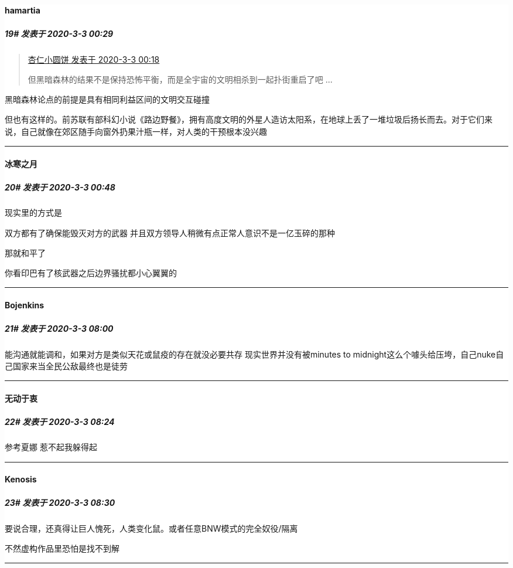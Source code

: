 ####  hamartia  
##### 19#       发表于 2020-3-3 00:29


<blockquote><a href="httphttps://bbs.saraba1st.com/2b/forum.php?mod=redirect&amp;goto=findpost&amp;pid=46597626&amp;ptid=1916839" target="_blank">杏仁小圆饼 发表于 2020-3-3 00:18</a>

但黑暗森林的结果不是保持恐怖平衡，而是全宇宙的文明相杀到一起扑街重启了吧 ...</blockquote>
黑暗森林论点的前提是具有相同利益区间的文明交互碰撞


但也有这样的。前苏联有部科幻小说《路边野餐》，拥有高度文明的外星人造访太阳系，在地球上丢了一堆垃圾后扬长而去。对于它们来说，自己就像在郊区随手向窗外扔果汁瓶一样，对人类的干预根本没兴趣


-----

####  冰寒之月  
##### 20#       发表于 2020-3-3 00:48


现实里的方式是

双方都有了确保能毁灭对方的武器 并且双方领导人稍微有点正常人意识不是一亿玉碎的那种 


那就和平了

你看印巴有了核武器之后边界骚扰都小心翼翼的


-----

####  Bojenkins  
##### 21#       发表于 2020-3-3 08:00


能沟通就能调和，如果对方是类似天花或鼠疫的存在就没必要共存
现实世界并没有被minutes to midnight这么个噱头给压垮，自己nuke自己国家来当全民公敌最终也是徒劳


-----

####  无动于衷  
##### 22#       发表于 2020-3-3 08:24


参考夏娜 惹不起我躲得起


-----

####  Kenosis  
##### 23#       发表于 2020-3-3 08:30


要说合理，还真得让巨人愧死，人类变化鼠。或者任意BNW模式的完全奴役/隔离


不然虚构作品里恐怕是找不到解


-----
